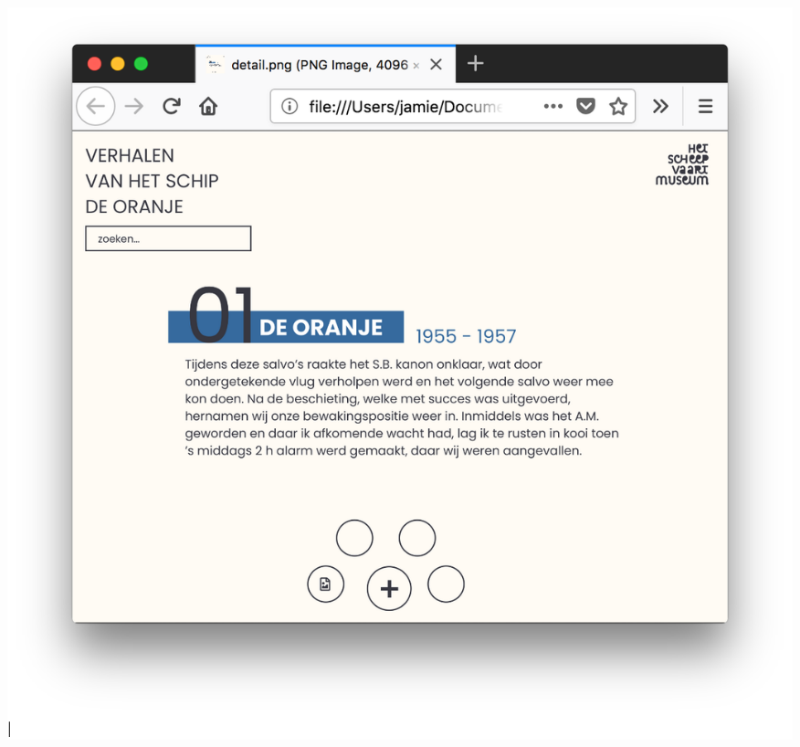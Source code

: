 ![](https://github.com/jajan20/meesterproef-scheepvaartmuseum/blob/master/src/images/detail-add-content.png?raw=true)  |